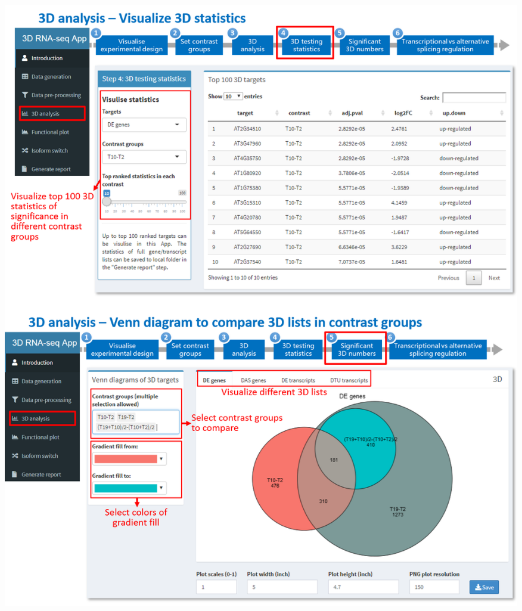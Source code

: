 ![](3D_App_figure/DDD_analysis_significant_statistics.png)

![](3D_App_figure/DDD_analysis_venn_number.png)
